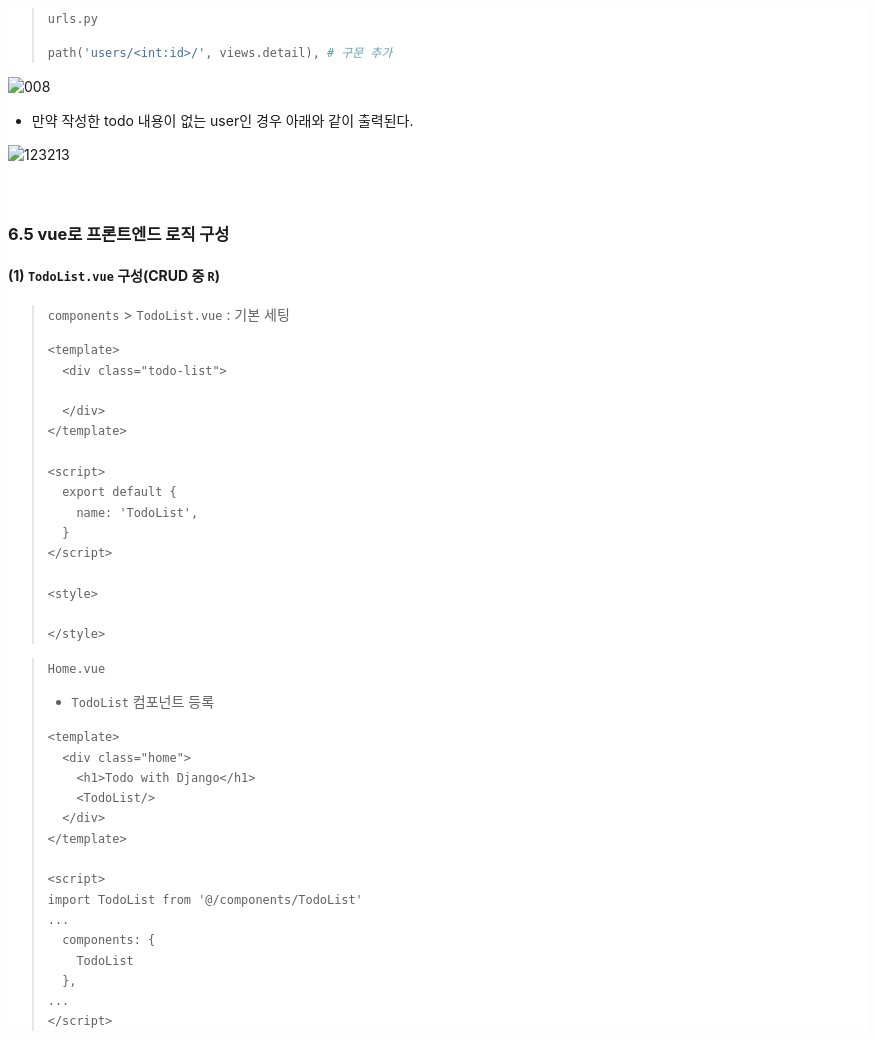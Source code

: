 > `urls.py`
>
> ```python
> path('users/<int:id>/', views.detail), # 구문 추가
> ```

![008](https://user-images.githubusercontent.com/52685250/69119662-9e1bed00-0ada-11ea-9533-97b5588bfa52.JPG)

- 만약 작성한 todo 내용이 없는 user인 경우 아래와 같이 출력된다.

![123213](https://user-images.githubusercontent.com/52685250/69119993-a0cb1200-0adb-11ea-9a1b-ff4db81a5fa9.JPG)

<br>

### 6.5 vue로 프론트엔드 로직 구성

#### (1) `TodoList.vue` 구성(CRUD 중 `R`)

> `components` > `TodoList.vue` : 기본 세팅
>
> ```vue
> <template>
>   <div class="todo-list">
> 
>   </div>
> </template>
> 
> <script>
>   export default {
>     name: 'TodoList',
>   }
> </script>
> 
> <style>
> 
> </style>
> ```

> `Home.vue`
>
> - `TodoList` 컴포넌트 등록
>
> ```vue
> <template>
>   <div class="home">
>     <h1>Todo with Django</h1>
>     <TodoList/>
>   </div>
> </template>
> 
> <script>
> import TodoList from '@/components/TodoList'
> ...
>   components: {
>     TodoList
>   },
> ...
> </script>
> ```
